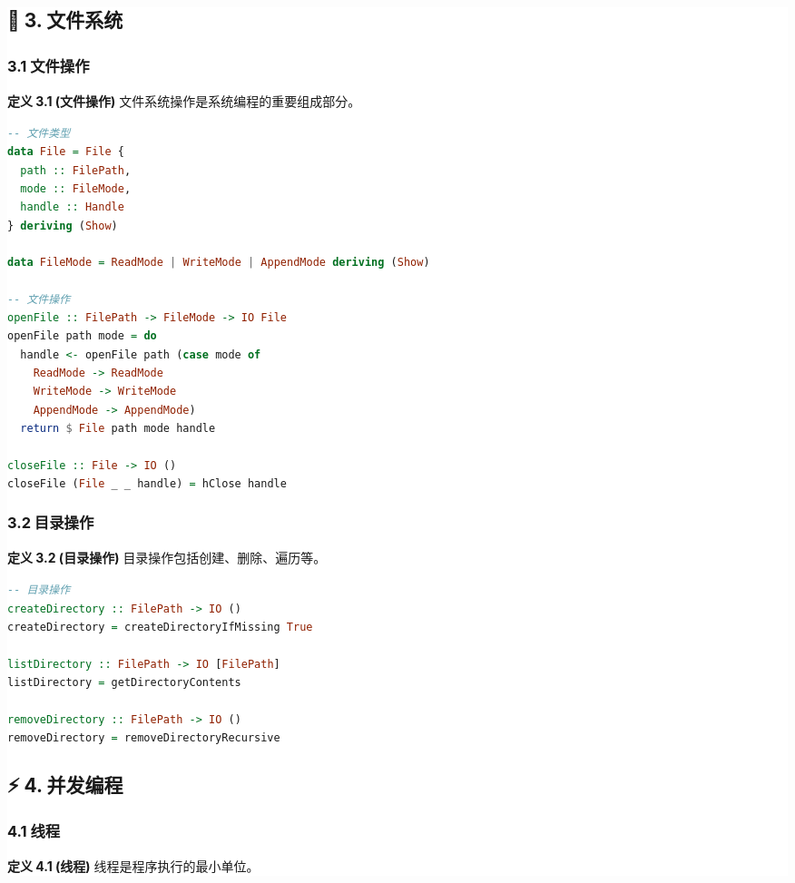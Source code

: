 ## 💾 3. 文件系统

### 3.1 文件操作

**定义 3.1 (文件操作)**
文件系统操作是系统编程的重要组成部分。

```haskell
-- 文件类型
data File = File {
  path :: FilePath,
  mode :: FileMode,
  handle :: Handle
} deriving (Show)

data FileMode = ReadMode | WriteMode | AppendMode deriving (Show)

-- 文件操作
openFile :: FilePath -> FileMode -> IO File
openFile path mode = do
  handle <- openFile path (case mode of
    ReadMode -> ReadMode
    WriteMode -> WriteMode
    AppendMode -> AppendMode)
  return $ File path mode handle

closeFile :: File -> IO ()
closeFile (File _ _ handle) = hClose handle
```

### 3.2 目录操作

**定义 3.2 (目录操作)**
目录操作包括创建、删除、遍历等。

```haskell
-- 目录操作
createDirectory :: FilePath -> IO ()
createDirectory = createDirectoryIfMissing True

listDirectory :: FilePath -> IO [FilePath]
listDirectory = getDirectoryContents

removeDirectory :: FilePath -> IO ()
removeDirectory = removeDirectoryRecursive
```

## ⚡ 4. 并发编程

### 4.1 线程

**定义 4.1 (线程)**
线程是程序执行的最小单位。
